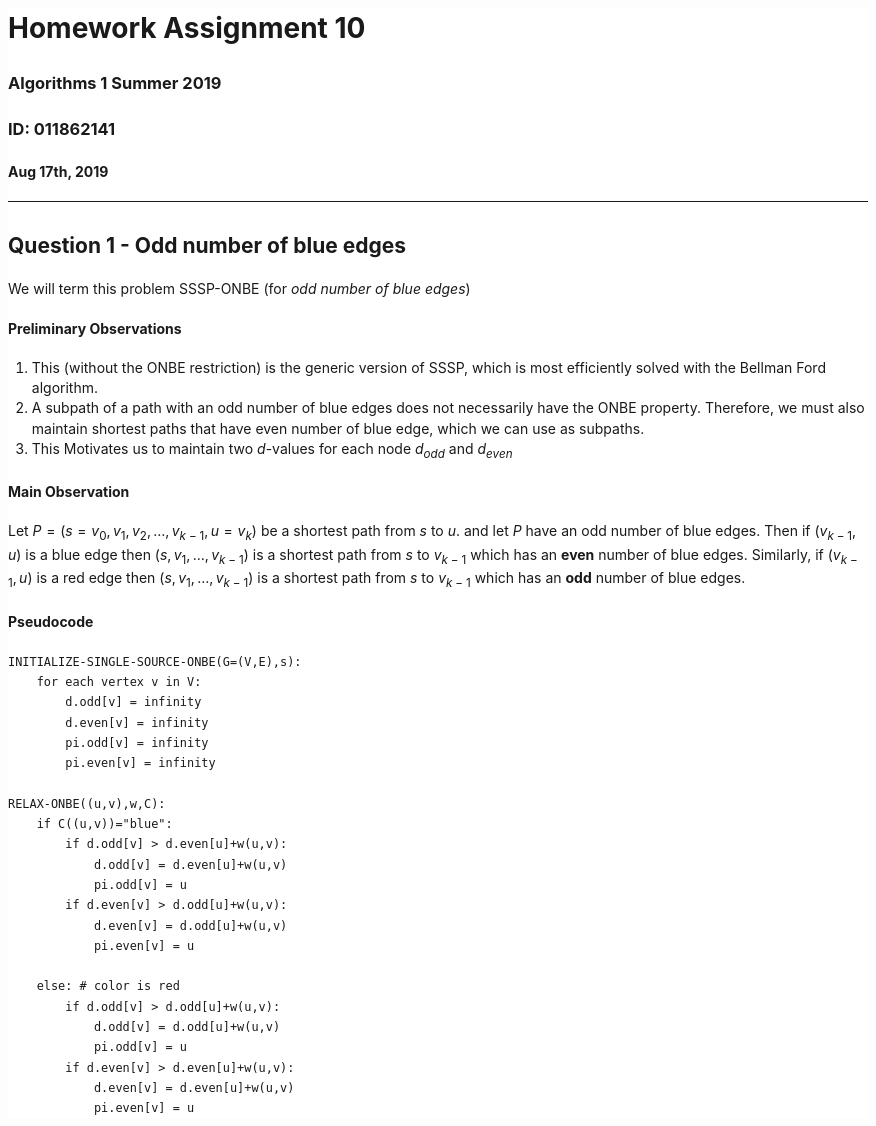 # Homework Assignment 10
### Algorithms 1 Summer 2019
### ID: 011862141
#### Aug 17th, 2019
---



## Question 1 - Odd number of blue edges
We will term this problem SSSP-ONBE (for _odd number of blue edges_)
#### Preliminary Observations
1. This (without the ONBE restriction) is the generic version of SSSP, which is most efficiently solved with the Bellman Ford algorithm.
1. A subpath of a path with an odd number of blue edges does not necessarily have the ONBE property. Therefore, we must also maintain shortest paths that have even number of blue edge, which we can use as subpaths.
1. This Motivates us to maintain two _d_-values for each node $d_{odd}$ and $d_{even}$


#### Main Observation
Let $P=(s=v_0,v_1,v_2,\ldots,v_{k-1},u=v_k)$ be a shortest path from _s_ to _u_. and let _P_ have an odd number of blue edges.  Then if $(v_{k-1},u)$ is a blue edge then $(s,v_1,\ldots,v_{k-1})$ is a shortest path from $s$ to $v_{k-1}$ which has an **even** number of blue edges. Similarly, if $(v_{k-1},u)$ is a red edge then $(s,v_1,\ldots,v_{k-1})$ is a shortest path from $s$ to $v_{k-1}$ which has an **odd** number of blue edges.


#### Pseudocode
    INITIALIZE-SINGLE-SOURCE-ONBE(G=(V,E),s):
        for each vertex v in V:
            d.odd[v] = infinity
            d.even[v] = infinity
            pi.odd[v] = infinity
            pi.even[v] = infinity

    RELAX-ONBE((u,v),w,C):
        if C((u,v))="blue":
            if d.odd[v] > d.even[u]+w(u,v):
                d.odd[v] = d.even[u]+w(u,v)
                pi.odd[v] = u
            if d.even[v] > d.odd[u]+w(u,v):
                d.even[v] = d.odd[u]+w(u,v)
                pi.even[v] = u
                
        else: # color is red
            if d.odd[v] > d.odd[u]+w(u,v):
                d.odd[v] = d.odd[u]+w(u,v)
                pi.odd[v] = u
            if d.even[v] > d.even[u]+w(u,v):
                d.even[v] = d.even[u]+w(u,v)
                pi.even[v] = u
